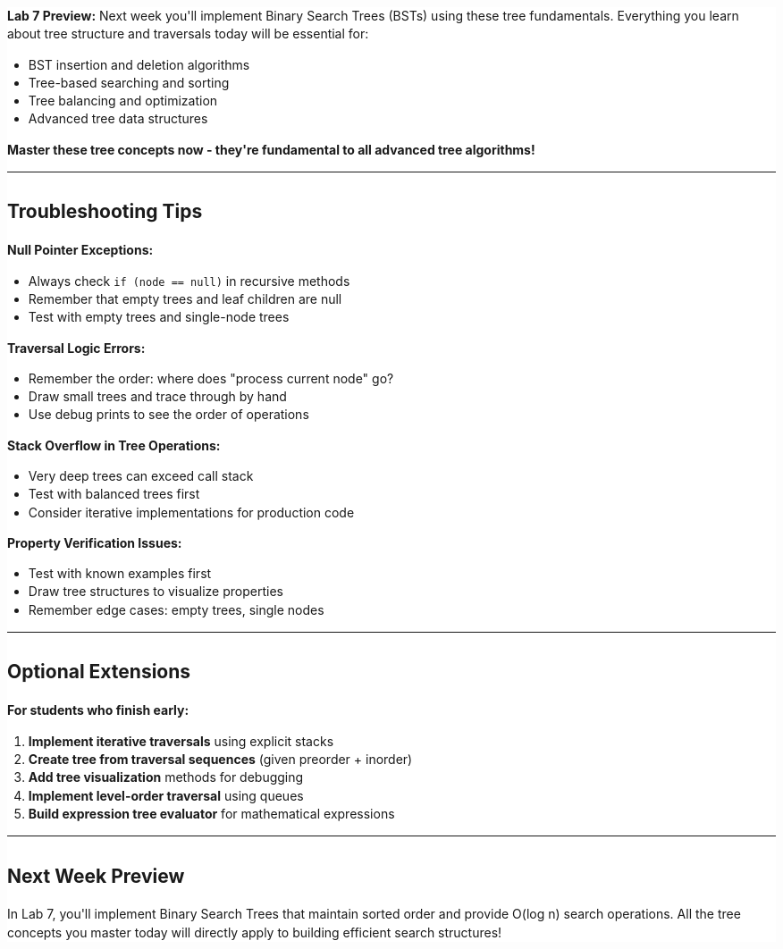 **Lab 7 Preview:** Next week you'll implement Binary Search Trees (BSTs) using these tree fundamentals. Everything you learn about tree structure and traversals today will be essential for:
- BST insertion and deletion algorithms
- Tree-based searching and sorting
- Tree balancing and optimization
- Advanced tree data structures

**Master these tree concepts now - they're fundamental to all advanced tree algorithms!**

---

## Troubleshooting Tips

**Null Pointer Exceptions:**
- Always check `if (node == null)` in recursive methods
- Remember that empty trees and leaf children are null
- Test with empty trees and single-node trees

**Traversal Logic Errors:**
- Remember the order: where does "process current node" go?
- Draw small trees and trace through by hand
- Use debug prints to see the order of operations

**Stack Overflow in Tree Operations:**
- Very deep trees can exceed call stack
- Test with balanced trees first
- Consider iterative implementations for production code

**Property Verification Issues:**
- Test with known examples first
- Draw tree structures to visualize properties
- Remember edge cases: empty trees, single nodes

---

## Optional Extensions

**For students who finish early:**

1. **Implement iterative traversals** using explicit stacks
2. **Create tree from traversal sequences** (given preorder + inorder)
3. **Add tree visualization** methods for debugging
4. **Implement level-order traversal** using queues
5. **Build expression tree evaluator** for mathematical expressions

---

## Next Week Preview

In Lab 7, you'll implement Binary Search Trees that maintain sorted order and provide O(log n) search operations. All the tree concepts you master today will directly apply to building efficient search structures!